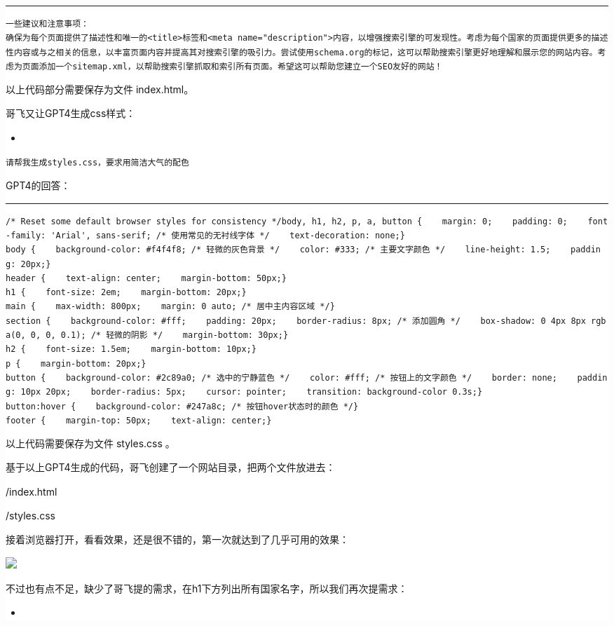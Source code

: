 
  *   *   *   *   *   *   * 

    
    
    一些建议和注意事项：  
    确保为每个页面提供了描述性和唯一的<title>标签和<meta name="description">内容，以增强搜索引擎的可发现性。考虑为每个国家的页面提供更多的描述性内容或与之相关的信息，以丰富页面内容并提高其对搜索引擎的吸引力。尝试使用schema.org的标记，这可以帮助搜索引擎更好地理解和展示您的网站内容。考虑为页面添加一个sitemap.xml，以帮助搜索引擎抓取和索引所有页面。希望这可以帮助您建立一个SEO友好的网站！

以上代码部分需要保存为文件 index.html。  

哥飞又让GPT4生成css样式：  

  * 

    
    
    请帮我生成styles.css，要求用简洁大气的配色

GPT4的回答：  

  *   *   *   *   *   *   *   *   *   *   *   *   *   *   *   *   *   *   *   *   *   *   *   *   *   *   *   *   *   *   *   *   *   *   *   *   *   *   *   *   *   *   *   *   *   *   *   *   *   *   *   *   *   *   *   *   *   *   *   *   *   *   *   *   *   * 

    
    
    /* Reset some default browser styles for consistency */body, h1, h2, p, a, button {    margin: 0;    padding: 0;    font-family: 'Arial', sans-serif; /* 使用常见的无衬线字体 */    text-decoration: none;}  
    body {    background-color: #f4f4f8; /* 轻微的灰色背景 */    color: #333; /* 主要文字颜色 */    line-height: 1.5;    padding: 20px;}  
    header {    text-align: center;    margin-bottom: 50px;}  
    h1 {    font-size: 2em;    margin-bottom: 20px;}  
    main {    max-width: 800px;    margin: 0 auto; /* 居中主内容区域 */}  
    section {    background-color: #fff;    padding: 20px;    border-radius: 8px; /* 添加圆角 */    box-shadow: 0 4px 8px rgba(0, 0, 0, 0.1); /* 轻微的阴影 */    margin-bottom: 30px;}  
    h2 {    font-size: 1.5em;    margin-bottom: 10px;}  
    p {    margin-bottom: 20px;}  
    button {    background-color: #2c89a0; /* 选中的宁静蓝色 */    color: #fff; /* 按钮上的文字颜色 */    border: none;    padding: 10px 20px;    border-radius: 5px;    cursor: pointer;    transition: background-color 0.3s;}  
    button:hover {    background-color: #247a8c; /* 按钮hover状态时的颜色 */}  
    footer {    margin-top: 50px;    text-align: center;}  
    

以上代码需要保存为文件 styles.css 。

基于以上GPT4生成的代码，哥飞创建了一个网站目录，把两个文件放进去：  

/index.html  

/styles.css

接着浏览器打开，看看效果，还是很不错的，第一次就达到了几乎可用的效果：  

![](https://mmbiz.qpic.cn/sz_mmbiz_png/LBrX00GQeicvUEwygQHLTODbRVsrgqoCjK4zBReDMXNwApb4ylmcsrac9uwNkYgaCdCRtEhtgqRQhiccIiaWOBVuA/640?wx_fmt=png)

不过也有点不足，缺少了哥飞提的需求，在h1下方列出所有国家名字，所以我们再次提需求：

  * 
